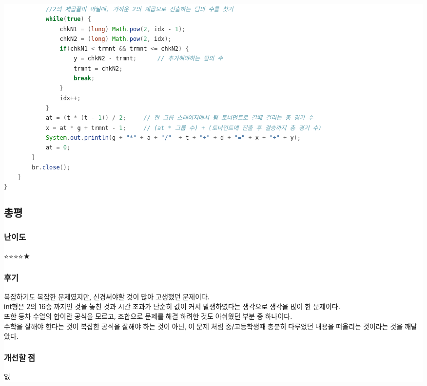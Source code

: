 ```java
    		//2의 제곱꼴이 아닐때, 가까운 2의 제곱으로 진출하는 팀의 수를 찾기
    		while(true) {
    			chkN1 = (long) Math.pow(2, idx - 1);
    			chkN2 = (long) Math.pow(2, idx);
    			if(chkN1 < trmnt && trmnt <= chkN2) {
    				y = chkN2 - trmnt;		// 추가해야하는 팀의 수
    				trmnt = chkN2;
    				break;
    			}
    			idx++;
    		}
    		at = (t * (t - 1)) / 2;		// 한 그룹 스테이지에서 팀 토너먼트로 갈때 걸리는 총 경기 수
    		x = at * g + trmnt - 1;		// (at * 그룹 수) + (토너먼트에 진출 후 결승까지 총 경기 수)
    		System.out.println(g + "*" + a + "/"  + t + "+" + d + "=" + x + "+" + y);
    		at = 0;
    	}
    	br.close();
    }
}
```

## 총평
### 난이도
⭐⭐⭐⭐★
### 후기
복잡하기도 복잡한 문제였지만, 신경써야할 것이 많아 고생했던 문제이다.  
int형은 2의 16승 까지인 것을 놓친 것과 시간 초과가 단순히 값이 커서 발생하였다는 생각으로 생각을 많이 한 문제이다.  
또한 등차 수열의 합이란 공식을 모르고, 조합으로 문제를 해결 하려한 것도 아쉬웠던 부분 중 하나이다.  
수학을 잘해야 한다는 것이 복잡한 공식을 잘해야 하는 것이 아닌, 이 문제 처럼 중/고등학생때 충분히 다루었던 내용을 떠올리는 것이라는 것을 깨달았다.  
### 개선할 점
없